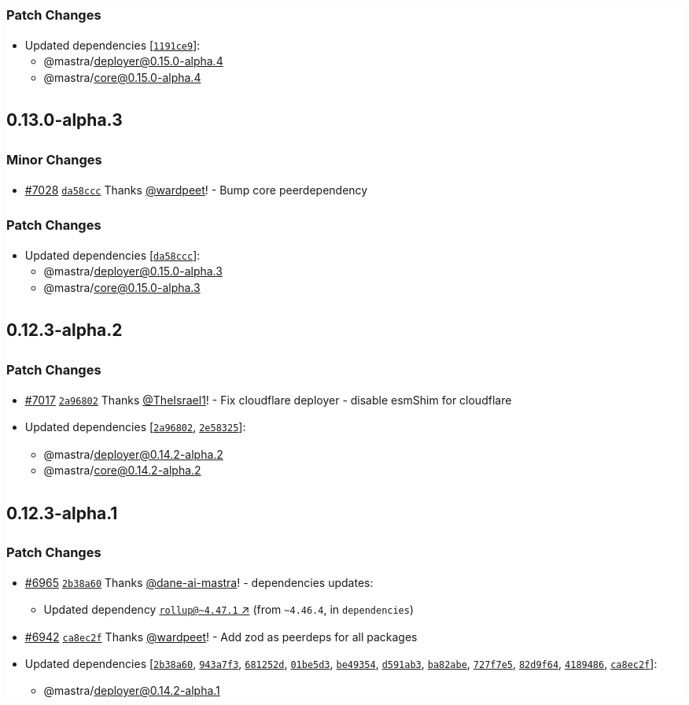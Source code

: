 ### Patch Changes

- Updated dependencies [[`1191ce9`](https://github.com/mastra-ai/mastra/commit/1191ce946b40ed291e7877a349f8388e3cff7e5c)]:
  - @mastra/deployer@0.15.0-alpha.4
  - @mastra/core@0.15.0-alpha.4

## 0.13.0-alpha.3

### Minor Changes

- [#7028](https://github.com/mastra-ai/mastra/pull/7028) [`da58ccc`](https://github.com/mastra-ai/mastra/commit/da58ccc1f2ac33da0cb97b00443fc6208b45bdec) Thanks [@wardpeet](https://github.com/wardpeet)! - Bump core peerdependency

### Patch Changes

- Updated dependencies [[`da58ccc`](https://github.com/mastra-ai/mastra/commit/da58ccc1f2ac33da0cb97b00443fc6208b45bdec)]:
  - @mastra/deployer@0.15.0-alpha.3
  - @mastra/core@0.15.0-alpha.3

## 0.12.3-alpha.2

### Patch Changes

- [#7017](https://github.com/mastra-ai/mastra/pull/7017) [`2a96802`](https://github.com/mastra-ai/mastra/commit/2a96802f76790ebb86a1bcb254398dccf27e5479) Thanks [@TheIsrael1](https://github.com/TheIsrael1)! - Fix cloudflare deployer - disable esmShim for cloudflare

- Updated dependencies [[`2a96802`](https://github.com/mastra-ai/mastra/commit/2a96802f76790ebb86a1bcb254398dccf27e5479), [`2e58325`](https://github.com/mastra-ai/mastra/commit/2e58325beb170f5b92f856e27d915cd26917e5e6)]:
  - @mastra/deployer@0.14.2-alpha.2
  - @mastra/core@0.14.2-alpha.2

## 0.12.3-alpha.1

### Patch Changes

- [#6965](https://github.com/mastra-ai/mastra/pull/6965) [`2b38a60`](https://github.com/mastra-ai/mastra/commit/2b38a60da0c1153028d8241c7748b41c5fb81121) Thanks [@dane-ai-mastra](https://github.com/apps/dane-ai-mastra)! - dependencies updates:
  - Updated dependency [`rollup@~4.47.1` ↗︎](https://www.npmjs.com/package/rollup/v/4.47.1) (from `~4.46.4`, in `dependencies`)

- [#6942](https://github.com/mastra-ai/mastra/pull/6942) [`ca8ec2f`](https://github.com/mastra-ai/mastra/commit/ca8ec2f61884b9dfec5fc0d5f4f29d281ad13c01) Thanks [@wardpeet](https://github.com/wardpeet)! - Add zod as peerdeps for all packages

- Updated dependencies [[`2b38a60`](https://github.com/mastra-ai/mastra/commit/2b38a60da0c1153028d8241c7748b41c5fb81121), [`943a7f3`](https://github.com/mastra-ai/mastra/commit/943a7f3dbc6a8ab3f9b7bc7c8a1c5b319c3d7f56), [`681252d`](https://github.com/mastra-ai/mastra/commit/681252d20e57fcee6821377dea96cacab3bc230f), [`01be5d3`](https://github.com/mastra-ai/mastra/commit/01be5d358fad8faa101e5c69dfa54562c02cc0af), [`be49354`](https://github.com/mastra-ai/mastra/commit/be493546dca540101923ec700feb31f9a13939f2), [`d591ab3`](https://github.com/mastra-ai/mastra/commit/d591ab3ecc985c1870c0db347f8d7a20f7360536), [`ba82abe`](https://github.com/mastra-ai/mastra/commit/ba82abe76e869316bb5a9c95e8ea3946f3436fae), [`727f7e5`](https://github.com/mastra-ai/mastra/commit/727f7e5086e62e0dfe3356fb6dcd8bcb420af246), [`82d9f64`](https://github.com/mastra-ai/mastra/commit/82d9f647fbe4f0177320e7c05073fce88599aa95), [`4189486`](https://github.com/mastra-ai/mastra/commit/4189486c6718fda78347bdf4ce4d3fc33b2236e1), [`ca8ec2f`](https://github.com/mastra-ai/mastra/commit/ca8ec2f61884b9dfec5fc0d5f4f29d281ad13c01)]:
  - @mastra/deployer@0.14.2-alpha.1